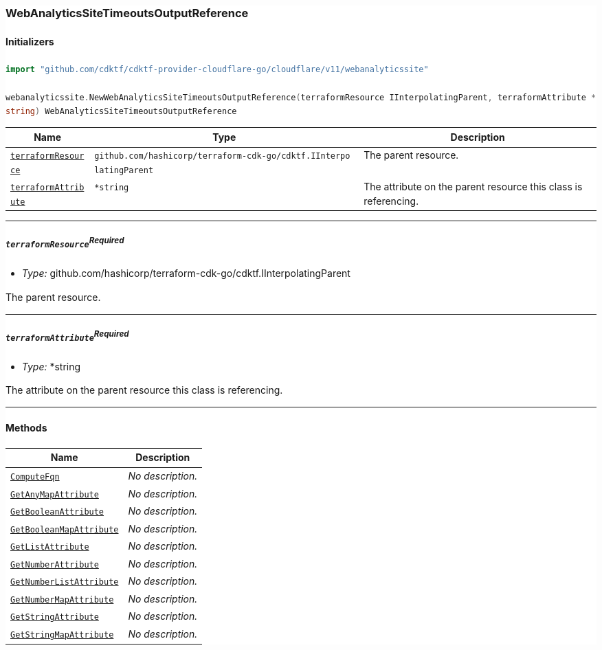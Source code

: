 ### WebAnalyticsSiteTimeoutsOutputReference <a name="WebAnalyticsSiteTimeoutsOutputReference" id="@cdktf/provider-cloudflare.webAnalyticsSite.WebAnalyticsSiteTimeoutsOutputReference"></a>

#### Initializers <a name="Initializers" id="@cdktf/provider-cloudflare.webAnalyticsSite.WebAnalyticsSiteTimeoutsOutputReference.Initializer"></a>

```go
import "github.com/cdktf/cdktf-provider-cloudflare-go/cloudflare/v11/webanalyticssite"

webanalyticssite.NewWebAnalyticsSiteTimeoutsOutputReference(terraformResource IInterpolatingParent, terraformAttribute *string) WebAnalyticsSiteTimeoutsOutputReference
```

| **Name** | **Type** | **Description** |
| --- | --- | --- |
| <code><a href="#@cdktf/provider-cloudflare.webAnalyticsSite.WebAnalyticsSiteTimeoutsOutputReference.Initializer.parameter.terraformResource">terraformResource</a></code> | <code>github.com/hashicorp/terraform-cdk-go/cdktf.IInterpolatingParent</code> | The parent resource. |
| <code><a href="#@cdktf/provider-cloudflare.webAnalyticsSite.WebAnalyticsSiteTimeoutsOutputReference.Initializer.parameter.terraformAttribute">terraformAttribute</a></code> | <code>*string</code> | The attribute on the parent resource this class is referencing. |

---

##### `terraformResource`<sup>Required</sup> <a name="terraformResource" id="@cdktf/provider-cloudflare.webAnalyticsSite.WebAnalyticsSiteTimeoutsOutputReference.Initializer.parameter.terraformResource"></a>

- *Type:* github.com/hashicorp/terraform-cdk-go/cdktf.IInterpolatingParent

The parent resource.

---

##### `terraformAttribute`<sup>Required</sup> <a name="terraformAttribute" id="@cdktf/provider-cloudflare.webAnalyticsSite.WebAnalyticsSiteTimeoutsOutputReference.Initializer.parameter.terraformAttribute"></a>

- *Type:* *string

The attribute on the parent resource this class is referencing.

---

#### Methods <a name="Methods" id="Methods"></a>

| **Name** | **Description** |
| --- | --- |
| <code><a href="#@cdktf/provider-cloudflare.webAnalyticsSite.WebAnalyticsSiteTimeoutsOutputReference.computeFqn">ComputeFqn</a></code> | *No description.* |
| <code><a href="#@cdktf/provider-cloudflare.webAnalyticsSite.WebAnalyticsSiteTimeoutsOutputReference.getAnyMapAttribute">GetAnyMapAttribute</a></code> | *No description.* |
| <code><a href="#@cdktf/provider-cloudflare.webAnalyticsSite.WebAnalyticsSiteTimeoutsOutputReference.getBooleanAttribute">GetBooleanAttribute</a></code> | *No description.* |
| <code><a href="#@cdktf/provider-cloudflare.webAnalyticsSite.WebAnalyticsSiteTimeoutsOutputReference.getBooleanMapAttribute">GetBooleanMapAttribute</a></code> | *No description.* |
| <code><a href="#@cdktf/provider-cloudflare.webAnalyticsSite.WebAnalyticsSiteTimeoutsOutputReference.getListAttribute">GetListAttribute</a></code> | *No description.* |
| <code><a href="#@cdktf/provider-cloudflare.webAnalyticsSite.WebAnalyticsSiteTimeoutsOutputReference.getNumberAttribute">GetNumberAttribute</a></code> | *No description.* |
| <code><a href="#@cdktf/provider-cloudflare.webAnalyticsSite.WebAnalyticsSiteTimeoutsOutputReference.getNumberListAttribute">GetNumberListAttribute</a></code> | *No description.* |
| <code><a href="#@cdktf/provider-cloudflare.webAnalyticsSite.WebAnalyticsSiteTimeoutsOutputReference.getNumberMapAttribute">GetNumberMapAttribute</a></code> | *No description.* |
| <code><a href="#@cdktf/provider-cloudflare.webAnalyticsSite.WebAnalyticsSiteTimeoutsOutputReference.getStringAttribute">GetStringAttribute</a></code> | *No description.* |
| <code><a href="#@cdktf/provider-cloudflare.webAnalyticsSite.WebAnalyticsSiteTimeoutsOutputReference.getStringMapAttribute">GetStringMapAttribute</a></code> | *No description.* |